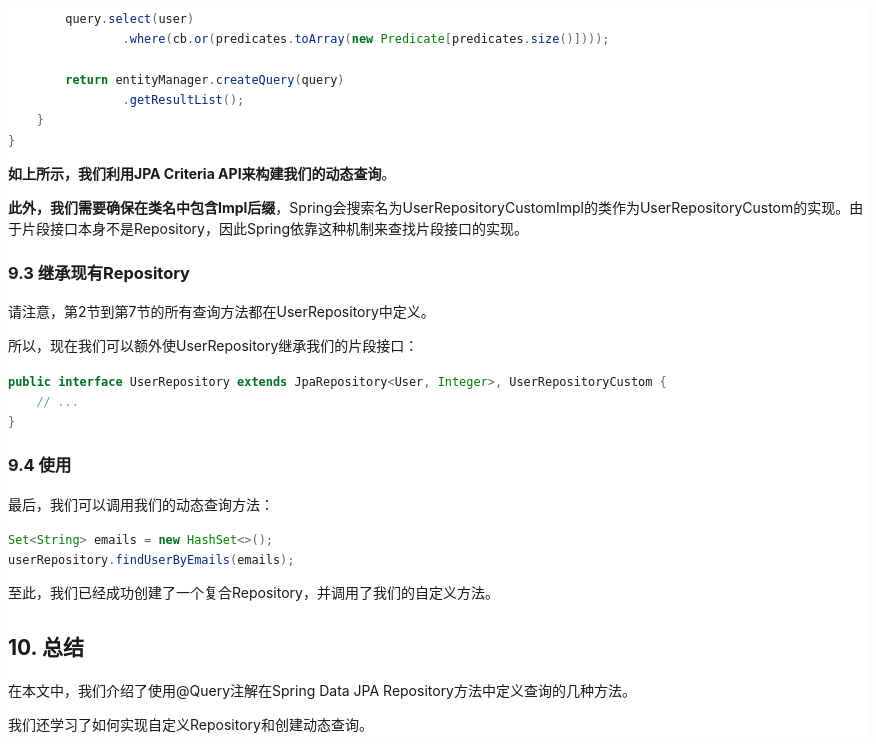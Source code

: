```java
        query.select(user)
                .where(cb.or(predicates.toArray(new Predicate[predicates.size()])));

        return entityManager.createQuery(query)
                .getResultList();
    }
}
```

**如上所示，我们利用JPA Criteria API来构建我们的动态查询**。

**此外，我们需要确保在类名中包含Impl后缀**，Spring会搜索名为UserRepositoryCustomImpl的类作为UserRepositoryCustom的实现。由于片段接口本身不是Repository，因此Spring依靠这种机制来查找片段接口的实现。

### 9.3 继承现有Repository

请注意，第2节到第7节的所有查询方法都在UserRepository中定义。

所以，现在我们可以额外使UserRepository继承我们的片段接口：

```java
public interface UserRepository extends JpaRepository<User, Integer>, UserRepositoryCustom {
    // ...
}
```

### 9.4 使用

最后，我们可以调用我们的动态查询方法：

```java
Set<String> emails = new HashSet<>();
userRepository.findUserByEmails(emails);
```

至此，我们已经成功创建了一个复合Repository，并调用了我们的自定义方法。

## 10. 总结

在本文中，我们介绍了使用@Query注解在Spring Data JPA Repository方法中定义查询的几种方法。

我们还学习了如何实现自定义Repository和创建动态查询。